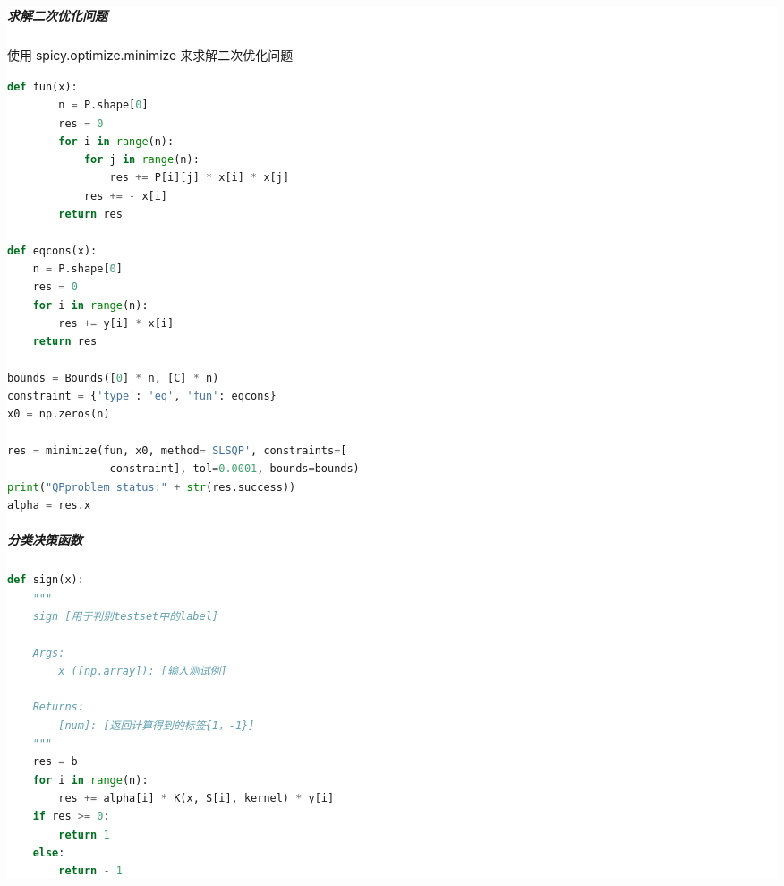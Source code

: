 ##### 求解二次优化问题

使用 spicy.optimize.minimize 来求解二次优化问题

```python
def fun(x):
        n = P.shape[0]
        res = 0
        for i in range(n):
            for j in range(n):
                res += P[i][j] * x[i] * x[j]
            res += - x[i]
        return res

def eqcons(x):
    n = P.shape[0]
    res = 0
    for i in range(n):
        res += y[i] * x[i]
    return res

bounds = Bounds([0] * n, [C] * n)
constraint = {'type': 'eq', 'fun': eqcons}
x0 = np.zeros(n)

res = minimize(fun, x0, method='SLSQP', constraints=[
                constraint], tol=0.0001, bounds=bounds)
print("QPproblem status:" + str(res.success))
alpha = res.x
```

##### 分类决策函数

```python
def sign(x):
    """
    sign [用于判别testset中的label]

    Args:
        x ([np.array]): [输入测试例]

    Returns:
        [num]: [返回计算得到的标签{1，-1}]
    """
    res = b
    for i in range(n):
        res += alpha[i] * K(x, S[i], kernel) * y[i]
    if res >= 0:
        return 1
    else:
        return - 1
```
